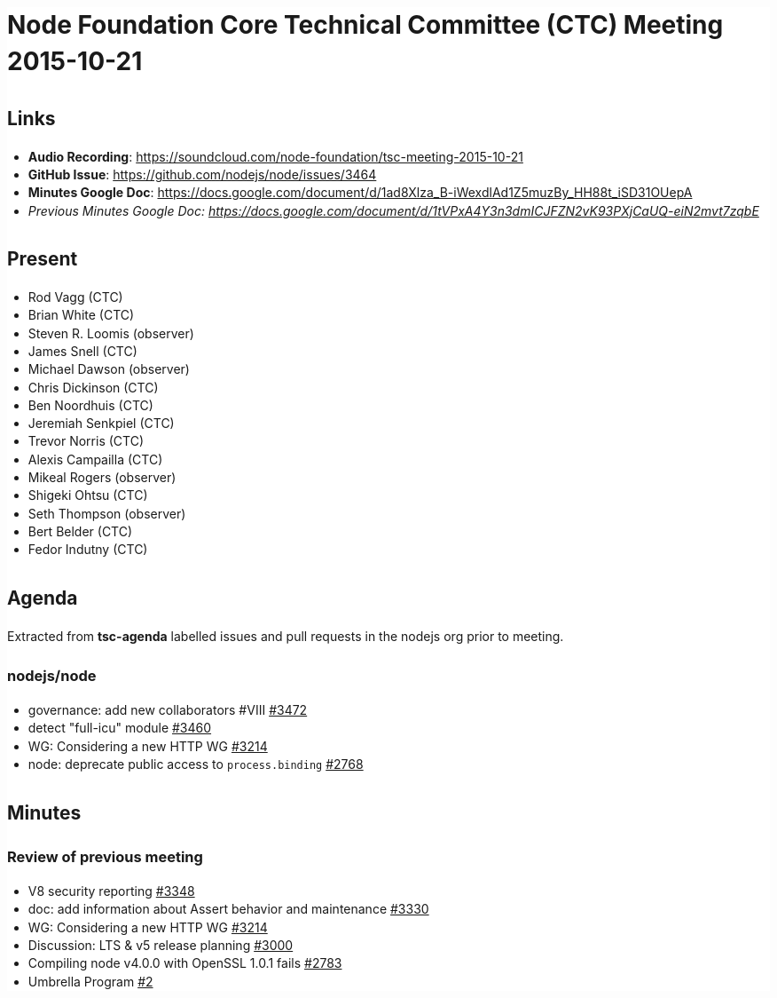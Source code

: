 # Node Foundation Core Technical Committee (CTC) Meeting 2015-10-21

## Links

* **Audio Recording**: https://soundcloud.com/node-foundation/tsc-meeting-2015-10-21
* **GitHub Issue**: https://github.com/nodejs/node/issues/3464
* **Minutes Google Doc**: <https://docs.google.com/document/d/1ad8Xlza_B-iWexdlAd1Z5muzBy_HH88t_iSD31OUepA>
* _Previous Minutes Google Doc: <https://docs.google.com/document/d/1tVPxA4Y3n3dmICJFZN2vK93PXjCaUQ-eiN2mvt7zqbE>_

## Present

* Rod Vagg (CTC)
* Brian White (CTC)
* Steven R. Loomis (observer)
* James Snell (CTC)
* Michael Dawson (observer)
* Chris Dickinson (CTC)
* Ben Noordhuis (CTC)
* Jeremiah Senkpiel (CTC)
* Trevor Norris (CTC)
* Alexis Campailla (CTC)
* Mikeal Rogers (observer)
* Shigeki Ohtsu (CTC)
* Seth Thompson (observer)
* Bert Belder (CTC)
* Fedor Indutny (CTC)
## Agenda

Extracted from **tsc-agenda** labelled issues and pull requests in the nodejs org prior to meeting.

### nodejs/node

* governance: add new collaborators #VIII [#3472](https://github.com/nodejs/node/issues/3472)
* detect "full-icu" module [#3460](https://github.com/nodejs/node/issues/3460)
* WG: Considering a new HTTP WG [#3214](https://github.com/nodejs/node/issues/3214)
* node: deprecate public access to `process.binding` [#2768](https://github.com/nodejs/node/pull/2768)

## Minutes

### Review of previous meeting

* V8 security reporting [#3348](https://github.com/nodejs/node/issues/3348)
* doc: add information about Assert behavior and maintenance [#3330](https://github.com/nodejs/node/pull/3330)
* WG: Considering a new HTTP WG [#3214](https://github.com/nodejs/node/issues/3214)
* Discussion: LTS & v5 release planning [#3000](https://github.com/nodejs/node/issues/3000)
* Compiling node v4.0.0 with OpenSSL 1.0.1 fails [#2783](https://github.com/nodejs/node/issues/2783)
* Umbrella Program [#2](https://github.com/nodejs/TSC/pull/2)
